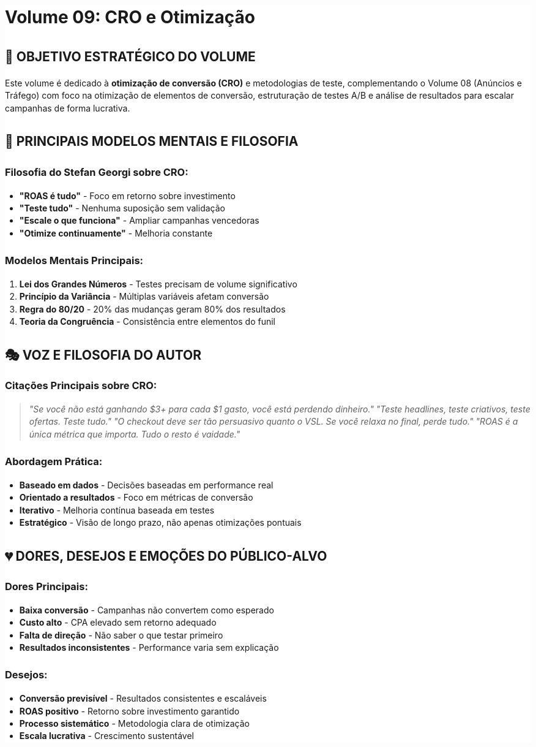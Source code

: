 # **Volume 09: CRO e Otimização**

## **🎯 OBJETIVO ESTRATÉGICO DO VOLUME**

Este volume é dedicado à **otimização de conversão (CRO)** e metodologias de teste, complementando o Volume 08 (Anúncios e Tráfego) com foco na otimização de elementos de conversão, estruturação de testes A/B e análise de resultados para escalar campanhas de forma lucrativa.

## **🧠 PRINCIPAIS MODELOS MENTAIS E FILOSOFIA**

### **Filosofia do Stefan Georgi sobre CRO:**
- **"ROAS é tudo"** - Foco em retorno sobre investimento
- **"Teste tudo"** - Nenhuma suposição sem validação
- **"Escale o que funciona"** - Ampliar campanhas vencedoras
- **"Otimize continuamente"** - Melhoria constante

### **Modelos Mentais Principais:**
1. **Lei dos Grandes Números** - Testes precisam de volume significativo
2. **Princípio da Variância** - Múltiplas variáveis afetam conversão
3. **Regra do 80/20** - 20% das mudanças geram 80% dos resultados
4. **Teoria da Congruência** - Consistência entre elementos do funil

## **🎭 VOZ E FILOSOFIA DO AUTOR**

### **Citações Principais sobre CRO:**
> *"Se você não está ganhando $3+ para cada $1 gasto, você está perdendo dinheiro."*
> *"Teste headlines, teste criativos, teste ofertas. Teste tudo."*
> *"O checkout deve ser tão persuasivo quanto o VSL. Se você relaxa no final, perde tudo."*
> *"ROAS é a única métrica que importa. Tudo o resto é vaidade."*

### **Abordagem Prática:**
- **Baseado em dados** - Decisões baseadas em performance real
- **Orientado a resultados** - Foco em métricas de conversão
- **Iterativo** - Melhoria contínua baseada em testes
- **Estratégico** - Visão de longo prazo, não apenas otimizações pontuais

## **💔 DORES, DESEJOS E EMOÇÕES DO PÚBLICO-ALVO**

### **Dores Principais:**
- **Baixa conversão** - Campanhas não convertem como esperado
- **Custo alto** - CPA elevado sem retorno adequado
- **Falta de direção** - Não saber o que testar primeiro
- **Resultados inconsistentes** - Performance varia sem explicação

### **Desejos:**
- **Conversão previsível** - Resultados consistentes e escaláveis
- **ROAS positivo** - Retorno sobre investimento garantido
- **Processo sistemático** - Metodologia clara de otimização
- **Escala lucrativa** - Crescimento sustentável
